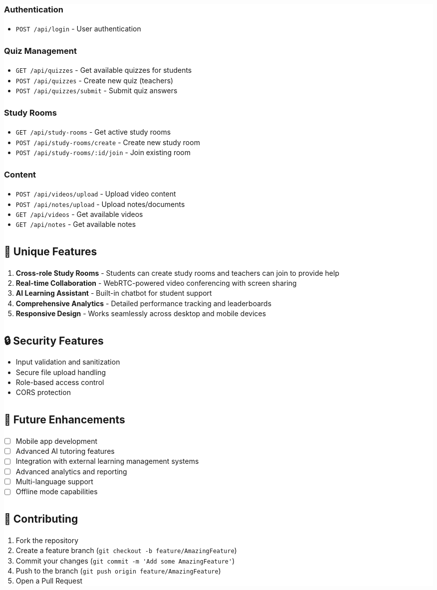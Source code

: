 ### Authentication
- `POST /api/login` - User authentication

### Quiz Management
- `GET /api/quizzes` - Get available quizzes for students
- `POST /api/quizzes` - Create new quiz (teachers)
- `POST /api/quizzes/submit` - Submit quiz answers

### Study Rooms
- `GET /api/study-rooms` - Get active study rooms
- `POST /api/study-rooms/create` - Create new study room
- `POST /api/study-rooms/:id/join` - Join existing room

### Content
- `POST /api/videos/upload` - Upload video content
- `POST /api/notes/upload` - Upload notes/documents
- `GET /api/videos` - Get available videos
- `GET /api/notes` - Get available notes

## 🌟 Unique Features

1. **Cross-role Study Rooms** - Students can create study rooms and teachers can join to provide help
2. **Real-time Collaboration** - WebRTC-powered video conferencing with screen sharing
3. **AI Learning Assistant** - Built-in chatbot for student support
4. **Comprehensive Analytics** - Detailed performance tracking and leaderboards
5. **Responsive Design** - Works seamlessly across desktop and mobile devices

## 🔒 Security Features

- Input validation and sanitization
- Secure file upload handling
- Role-based access control
- CORS protection

## 🚀 Future Enhancements

- [ ] Mobile app development
- [ ] Advanced AI tutoring features
- [ ] Integration with external learning management systems
- [ ] Advanced analytics and reporting
- [ ] Multi-language support
- [ ] Offline mode capabilities

## 🤝 Contributing

1. Fork the repository
2. Create a feature branch (`git checkout -b feature/AmazingFeature`)
3. Commit your changes (`git commit -m 'Add some AmazingFeature'`)
4. Push to the branch (`git push origin feature/AmazingFeature`)
5. Open a Pull Request
